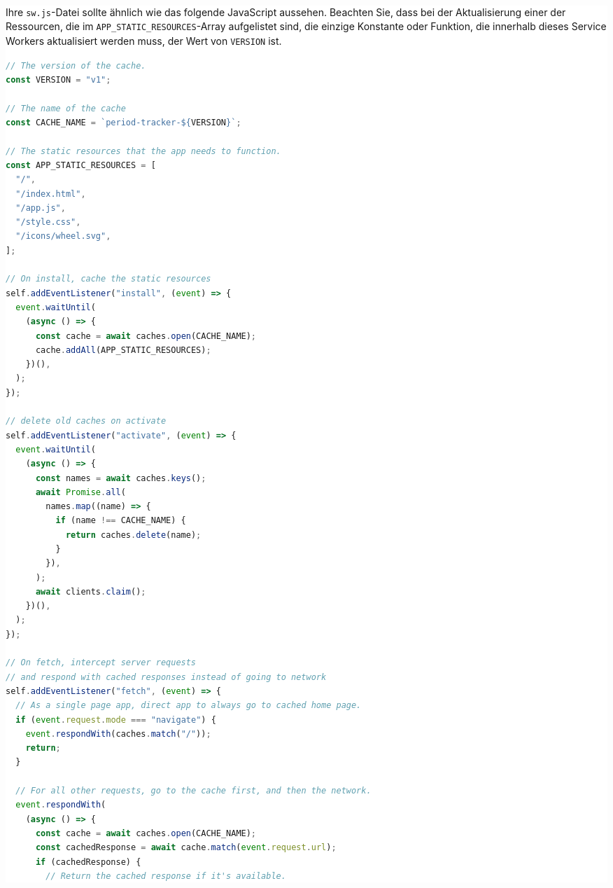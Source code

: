 Ihre `sw.js`-Datei sollte ähnlich wie das folgende JavaScript aussehen. Beachten Sie, dass bei der Aktualisierung einer der Ressourcen, die im `APP_STATIC_RESOURCES`-Array aufgelistet sind, die einzige Konstante oder Funktion, die innerhalb dieses Service Workers aktualisiert werden muss, der Wert von `VERSION` ist.

```js
// The version of the cache.
const VERSION = "v1";

// The name of the cache
const CACHE_NAME = `period-tracker-${VERSION}`;

// The static resources that the app needs to function.
const APP_STATIC_RESOURCES = [
  "/",
  "/index.html",
  "/app.js",
  "/style.css",
  "/icons/wheel.svg",
];

// On install, cache the static resources
self.addEventListener("install", (event) => {
  event.waitUntil(
    (async () => {
      const cache = await caches.open(CACHE_NAME);
      cache.addAll(APP_STATIC_RESOURCES);
    })(),
  );
});

// delete old caches on activate
self.addEventListener("activate", (event) => {
  event.waitUntil(
    (async () => {
      const names = await caches.keys();
      await Promise.all(
        names.map((name) => {
          if (name !== CACHE_NAME) {
            return caches.delete(name);
          }
        }),
      );
      await clients.claim();
    })(),
  );
});

// On fetch, intercept server requests
// and respond with cached responses instead of going to network
self.addEventListener("fetch", (event) => {
  // As a single page app, direct app to always go to cached home page.
  if (event.request.mode === "navigate") {
    event.respondWith(caches.match("/"));
    return;
  }

  // For all other requests, go to the cache first, and then the network.
  event.respondWith(
    (async () => {
      const cache = await caches.open(CACHE_NAME);
      const cachedResponse = await cache.match(event.request.url);
      if (cachedResponse) {
        // Return the cached response if it's available.
```